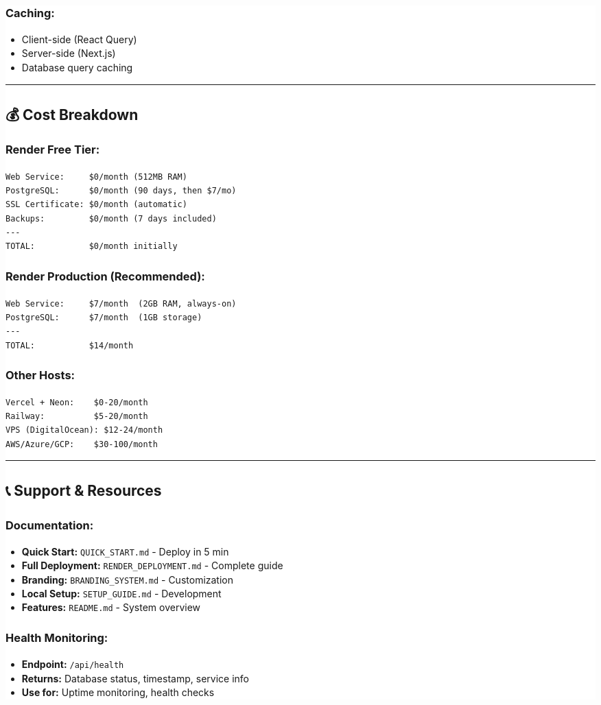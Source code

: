 ### Caching:
- Client-side (React Query)
- Server-side (Next.js)
- Database query caching

---

## 💰 Cost Breakdown

### Render Free Tier:
```
Web Service:     $0/month (512MB RAM)
PostgreSQL:      $0/month (90 days, then $7/mo)
SSL Certificate: $0/month (automatic)
Backups:         $0/month (7 days included)
---
TOTAL:           $0/month initially
```

### Render Production (Recommended):
```
Web Service:     $7/month  (2GB RAM, always-on)
PostgreSQL:      $7/month  (1GB storage)
---
TOTAL:           $14/month
```

### Other Hosts:
```
Vercel + Neon:    $0-20/month
Railway:          $5-20/month
VPS (DigitalOcean): $12-24/month
AWS/Azure/GCP:    $30-100/month
```

---

## 📞 Support & Resources

### Documentation:
- **Quick Start:** `QUICK_START.md` - Deploy in 5 min
- **Full Deployment:** `RENDER_DEPLOYMENT.md` - Complete guide
- **Branding:** `BRANDING_SYSTEM.md` - Customization
- **Local Setup:** `SETUP_GUIDE.md` - Development
- **Features:** `README.md` - System overview

### Health Monitoring:
- **Endpoint:** `/api/health`
- **Returns:** Database status, timestamp, service info
- **Use for:** Uptime monitoring, health checks

